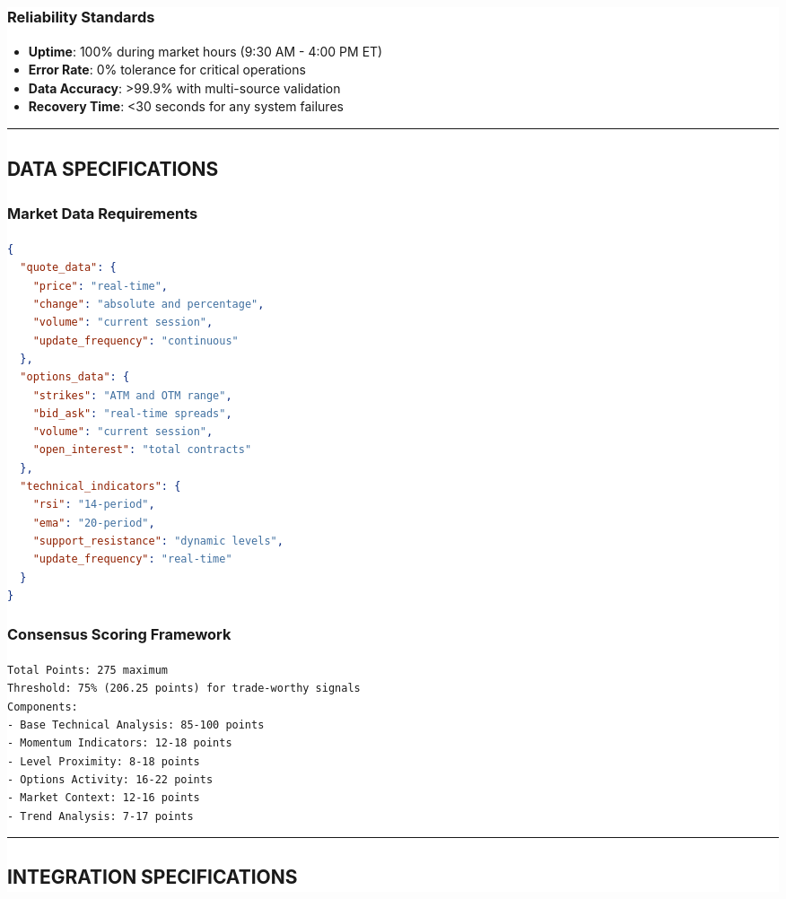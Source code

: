 ### Reliability Standards
- **Uptime**: 100% during market hours (9:30 AM - 4:00 PM ET)
- **Error Rate**: 0% tolerance for critical operations
- **Data Accuracy**: >99.9% with multi-source validation
- **Recovery Time**: <30 seconds for any system failures

---

## DATA SPECIFICATIONS

### Market Data Requirements
```json
{
  "quote_data": {
    "price": "real-time",
    "change": "absolute and percentage",
    "volume": "current session",
    "update_frequency": "continuous"
  },
  "options_data": {
    "strikes": "ATM and OTM range",
    "bid_ask": "real-time spreads",
    "volume": "current session",
    "open_interest": "total contracts"
  },
  "technical_indicators": {
    "rsi": "14-period",
    "ema": "20-period",
    "support_resistance": "dynamic levels",
    "update_frequency": "real-time"
  }
}
```

### Consensus Scoring Framework
```
Total Points: 275 maximum
Threshold: 75% (206.25 points) for trade-worthy signals
Components:
- Base Technical Analysis: 85-100 points
- Momentum Indicators: 12-18 points
- Level Proximity: 8-18 points
- Options Activity: 16-22 points
- Market Context: 12-16 points
- Trend Analysis: 7-17 points
```

---

## INTEGRATION SPECIFICATIONS
